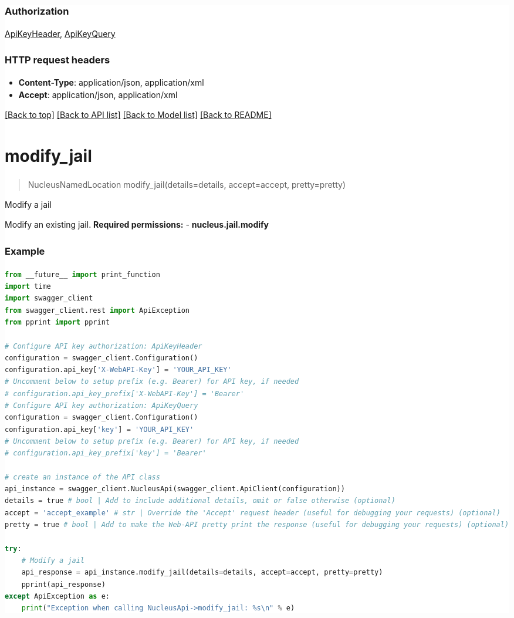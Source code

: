 ### Authorization

[ApiKeyHeader](../README.md#ApiKeyHeader), [ApiKeyQuery](../README.md#ApiKeyQuery)

### HTTP request headers

 - **Content-Type**: application/json, application/xml
 - **Accept**: application/json, application/xml

[[Back to top]](#) [[Back to API list]](../README.md#documentation-for-api-endpoints) [[Back to Model list]](../README.md#documentation-for-models) [[Back to README]](../README.md)

# **modify_jail**
> NucleusNamedLocation modify_jail(details=details, accept=accept, pretty=pretty)

Modify a jail

Modify an existing jail.     **Required permissions:**    - **nucleus.jail.modify**   

### Example
```python
from __future__ import print_function
import time
import swagger_client
from swagger_client.rest import ApiException
from pprint import pprint

# Configure API key authorization: ApiKeyHeader
configuration = swagger_client.Configuration()
configuration.api_key['X-WebAPI-Key'] = 'YOUR_API_KEY'
# Uncomment below to setup prefix (e.g. Bearer) for API key, if needed
# configuration.api_key_prefix['X-WebAPI-Key'] = 'Bearer'
# Configure API key authorization: ApiKeyQuery
configuration = swagger_client.Configuration()
configuration.api_key['key'] = 'YOUR_API_KEY'
# Uncomment below to setup prefix (e.g. Bearer) for API key, if needed
# configuration.api_key_prefix['key'] = 'Bearer'

# create an instance of the API class
api_instance = swagger_client.NucleusApi(swagger_client.ApiClient(configuration))
details = true # bool | Add to include additional details, omit or false otherwise (optional)
accept = 'accept_example' # str | Override the 'Accept' request header (useful for debugging your requests) (optional)
pretty = true # bool | Add to make the Web-API pretty print the response (useful for debugging your requests) (optional)

try:
    # Modify a jail
    api_response = api_instance.modify_jail(details=details, accept=accept, pretty=pretty)
    pprint(api_response)
except ApiException as e:
    print("Exception when calling NucleusApi->modify_jail: %s\n" % e)
```
